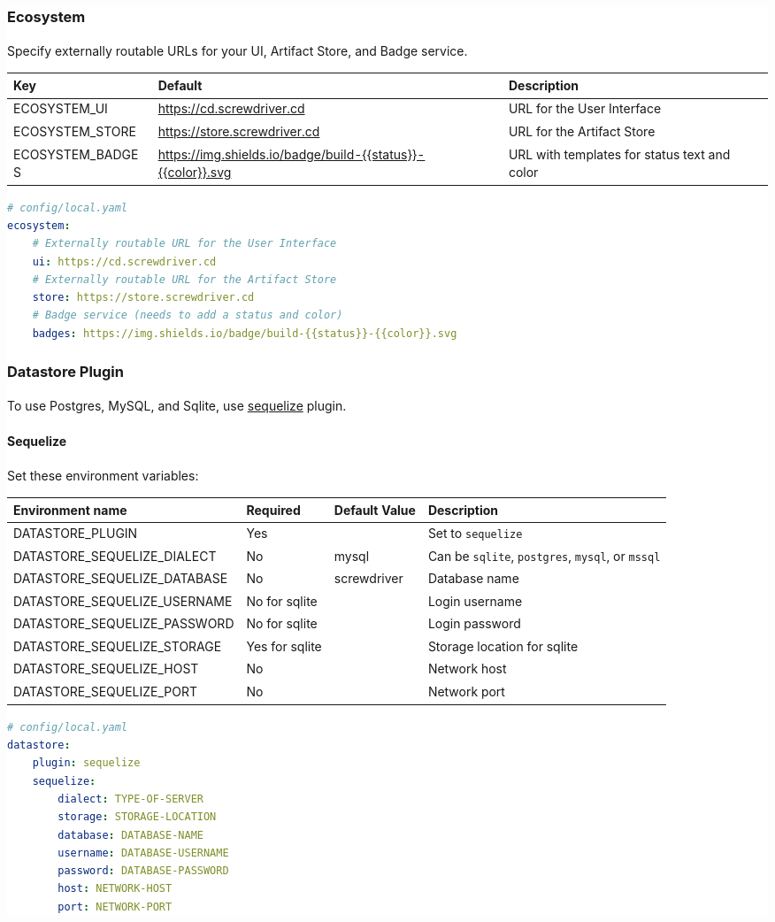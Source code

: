 ### Ecosystem

Specify externally routable URLs for your UI, Artifact Store, and Badge service.

| Key              | Default                                                     | Description                                  |
|:-----------------|:------------------------------------------------------------|:---------------------------------------------|
| ECOSYSTEM_UI     | https://cd.screwdriver.cd                                   | URL for the User Interface                   |
| ECOSYSTEM_STORE  | https://store.screwdriver.cd                                | URL for the Artifact Store                   |
| ECOSYSTEM_BADGES | https://img.shields.io/badge/build-{{status}}-{{color}}.svg | URL with templates for status text and color |

```yaml
# config/local.yaml
ecosystem:
    # Externally routable URL for the User Interface
    ui: https://cd.screwdriver.cd
    # Externally routable URL for the Artifact Store
    store: https://store.screwdriver.cd
    # Badge service (needs to add a status and color)
    badges: https://img.shields.io/badge/build-{{status}}-{{color}}.svg
```

### Datastore Plugin

To use Postgres, MySQL, and Sqlite, use [sequelize](https://github.com/screwdriver-cd/datastore-sequelize) plugin.

#### Sequelize
Set these environment variables:

| Environment name             | Required       | Default Value | Description                                      |
|:-----------------------------|:---------------|:--------------|:-------------------------------------------------|
| DATASTORE_PLUGIN             | Yes            |               | Set to `sequelize`                               |
| DATASTORE_SEQUELIZE_DIALECT  | No             | mysql         | Can be `sqlite`, `postgres`, `mysql`, or `mssql` |
| DATASTORE_SEQUELIZE_DATABASE | No             | screwdriver   | Database name                                    |
| DATASTORE_SEQUELIZE_USERNAME | No for sqlite  |               | Login username                                   |
| DATASTORE_SEQUELIZE_PASSWORD | No for sqlite  |               | Login password                                   |
| DATASTORE_SEQUELIZE_STORAGE  | Yes for sqlite |               | Storage location for sqlite                      |
| DATASTORE_SEQUELIZE_HOST     | No             |               | Network host                                     |
| DATASTORE_SEQUELIZE_PORT     | No             |               | Network port                                     |

```yaml
# config/local.yaml
datastore:
    plugin: sequelize
    sequelize:
        dialect: TYPE-OF-SERVER
        storage: STORAGE-LOCATION
        database: DATABASE-NAME
        username: DATABASE-USERNAME
        password: DATABASE-PASSWORD
        host: NETWORK-HOST
        port: NETWORK-PORT
```
